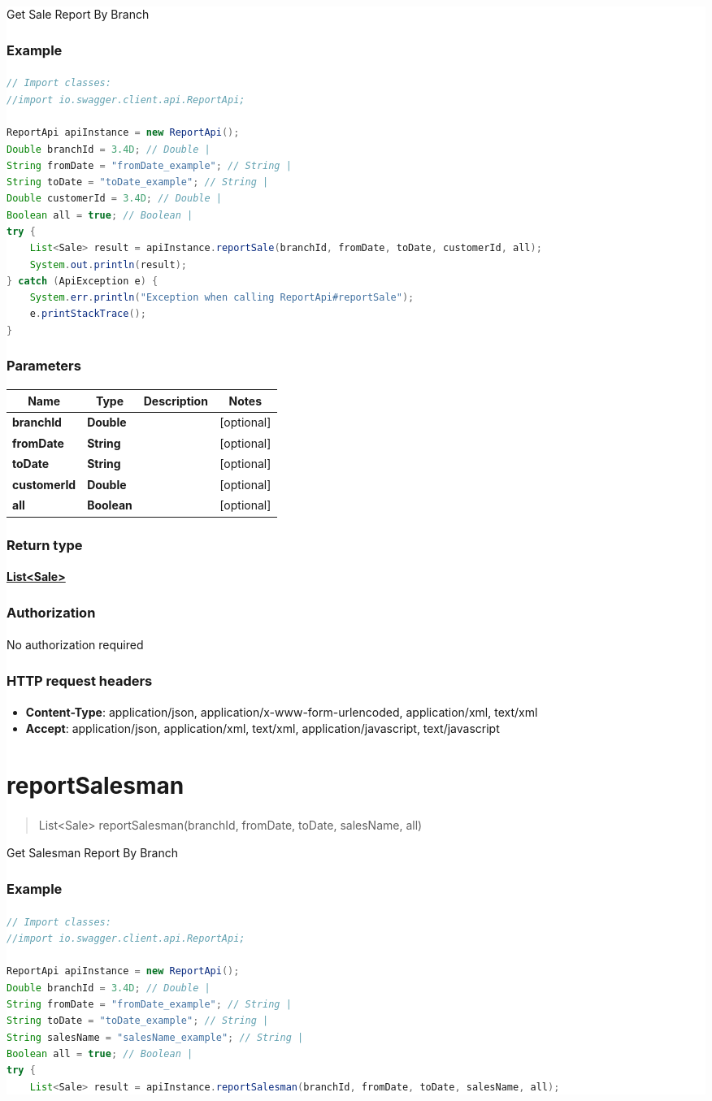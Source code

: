 Get Sale Report By Branch

### Example
```java
// Import classes:
//import io.swagger.client.api.ReportApi;

ReportApi apiInstance = new ReportApi();
Double branchId = 3.4D; // Double | 
String fromDate = "fromDate_example"; // String | 
String toDate = "toDate_example"; // String | 
Double customerId = 3.4D; // Double | 
Boolean all = true; // Boolean | 
try {
    List<Sale> result = apiInstance.reportSale(branchId, fromDate, toDate, customerId, all);
    System.out.println(result);
} catch (ApiException e) {
    System.err.println("Exception when calling ReportApi#reportSale");
    e.printStackTrace();
}
```

### Parameters

Name | Type | Description  | Notes
------------- | ------------- | ------------- | -------------
 **branchId** | **Double**|  | [optional]
 **fromDate** | **String**|  | [optional]
 **toDate** | **String**|  | [optional]
 **customerId** | **Double**|  | [optional]
 **all** | **Boolean**|  | [optional]

### Return type

[**List&lt;Sale&gt;**](Sale.md)

### Authorization

No authorization required

### HTTP request headers

 - **Content-Type**: application/json, application/x-www-form-urlencoded, application/xml, text/xml
 - **Accept**: application/json, application/xml, text/xml, application/javascript, text/javascript

<a name="reportSalesman"></a>
# **reportSalesman**
> List&lt;Sale&gt; reportSalesman(branchId, fromDate, toDate, salesName, all)

Get Salesman Report By Branch

### Example
```java
// Import classes:
//import io.swagger.client.api.ReportApi;

ReportApi apiInstance = new ReportApi();
Double branchId = 3.4D; // Double | 
String fromDate = "fromDate_example"; // String | 
String toDate = "toDate_example"; // String | 
String salesName = "salesName_example"; // String | 
Boolean all = true; // Boolean | 
try {
    List<Sale> result = apiInstance.reportSalesman(branchId, fromDate, toDate, salesName, all);
```